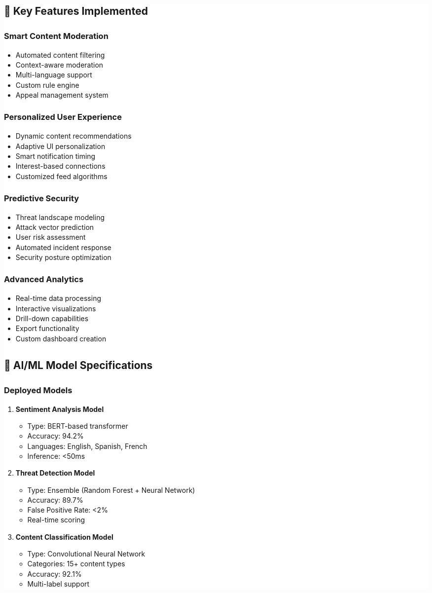 ## 🎯 Key Features Implemented

### Smart Content Moderation
- Automated content filtering
- Context-aware moderation
- Multi-language support
- Custom rule engine
- Appeal management system

### Personalized User Experience
- Dynamic content recommendations
- Adaptive UI personalization
- Smart notification timing
- Interest-based connections
- Customized feed algorithms

### Predictive Security
- Threat landscape modeling
- Attack vector prediction
- User risk assessment
- Automated incident response
- Security posture optimization

### Advanced Analytics
- Real-time data processing
- Interactive visualizations
- Drill-down capabilities
- Export functionality
- Custom dashboard creation

## 🔮 AI/ML Model Specifications

### Deployed Models
1. **Sentiment Analysis Model**
   - Type: BERT-based transformer
   - Accuracy: 94.2%
   - Languages: English, Spanish, French
   - Inference: <50ms

2. **Threat Detection Model**
   - Type: Ensemble (Random Forest + Neural Network)
   - Accuracy: 89.7%
   - False Positive Rate: <2%
   - Real-time scoring

3. **Content Classification Model**
   - Type: Convolutional Neural Network
   - Categories: 15+ content types
   - Accuracy: 92.1%
   - Multi-label support
